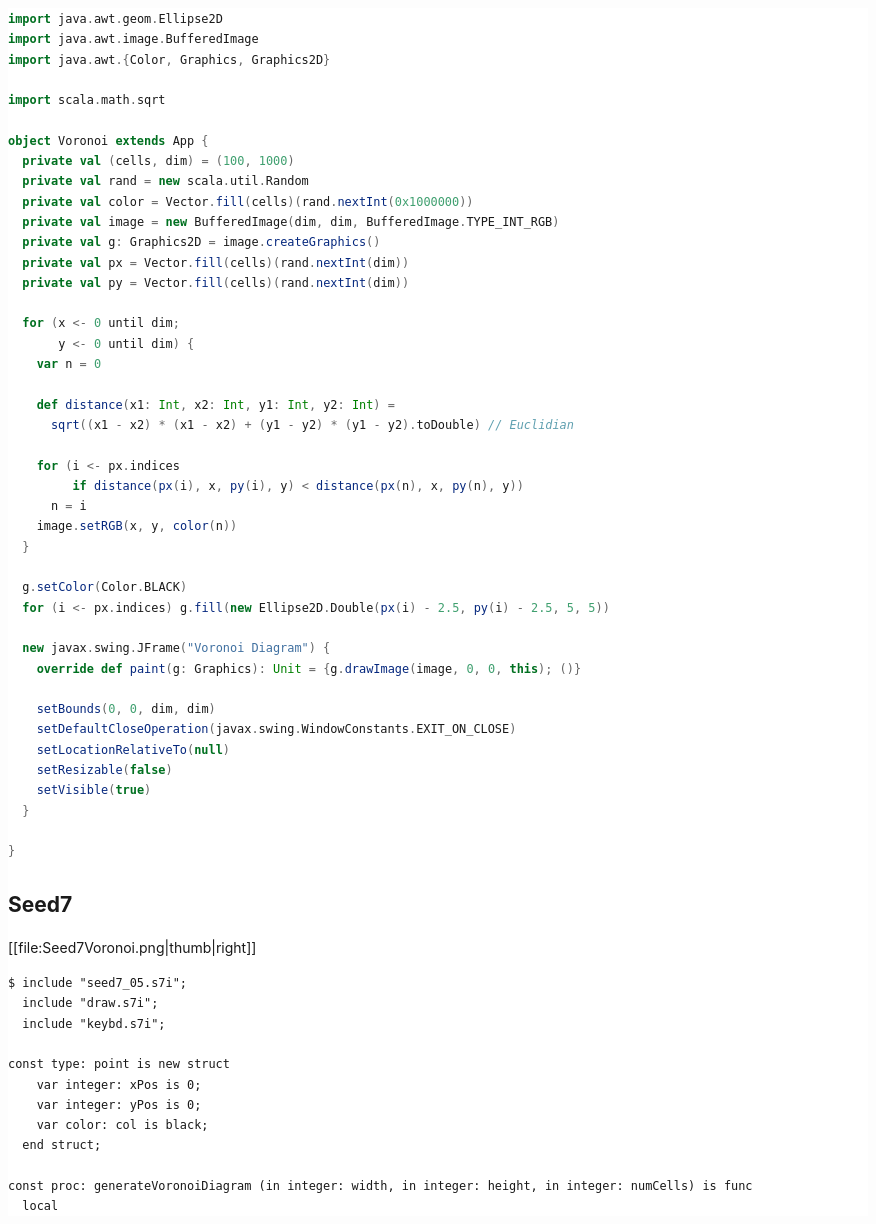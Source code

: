 ```Scala
import java.awt.geom.Ellipse2D
import java.awt.image.BufferedImage
import java.awt.{Color, Graphics, Graphics2D}

import scala.math.sqrt

object Voronoi extends App {
  private val (cells, dim) = (100, 1000)
  private val rand = new scala.util.Random
  private val color = Vector.fill(cells)(rand.nextInt(0x1000000))
  private val image = new BufferedImage(dim, dim, BufferedImage.TYPE_INT_RGB)
  private val g: Graphics2D = image.createGraphics()
  private val px = Vector.fill(cells)(rand.nextInt(dim))
  private val py = Vector.fill(cells)(rand.nextInt(dim))

  for (x <- 0 until dim;
       y <- 0 until dim) {
    var n = 0

    def distance(x1: Int, x2: Int, y1: Int, y2: Int) =
      sqrt((x1 - x2) * (x1 - x2) + (y1 - y2) * (y1 - y2).toDouble) // Euclidian

    for (i <- px.indices
         if distance(px(i), x, py(i), y) < distance(px(n), x, py(n), y))
      n = i
    image.setRGB(x, y, color(n))
  }

  g.setColor(Color.BLACK)
  for (i <- px.indices) g.fill(new Ellipse2D.Double(px(i) - 2.5, py(i) - 2.5, 5, 5))

  new javax.swing.JFrame("Voronoi Diagram") {
    override def paint(g: Graphics): Unit = {g.drawImage(image, 0, 0, this); ()}

    setBounds(0, 0, dim, dim)
    setDefaultCloseOperation(javax.swing.WindowConstants.EXIT_ON_CLOSE)
    setLocationRelativeTo(null)
    setResizable(false)
    setVisible(true)
  }

}
```



## Seed7

[[file:Seed7Voronoi.png|thumb|right]]

```seed7
$ include "seed7_05.s7i";
  include "draw.s7i";
  include "keybd.s7i";

const type: point is new struct
    var integer: xPos is 0;
    var integer: yPos is 0;
    var color: col is black;
  end struct;

const proc: generateVoronoiDiagram (in integer: width, in integer: height, in integer: numCells) is func
  local
```